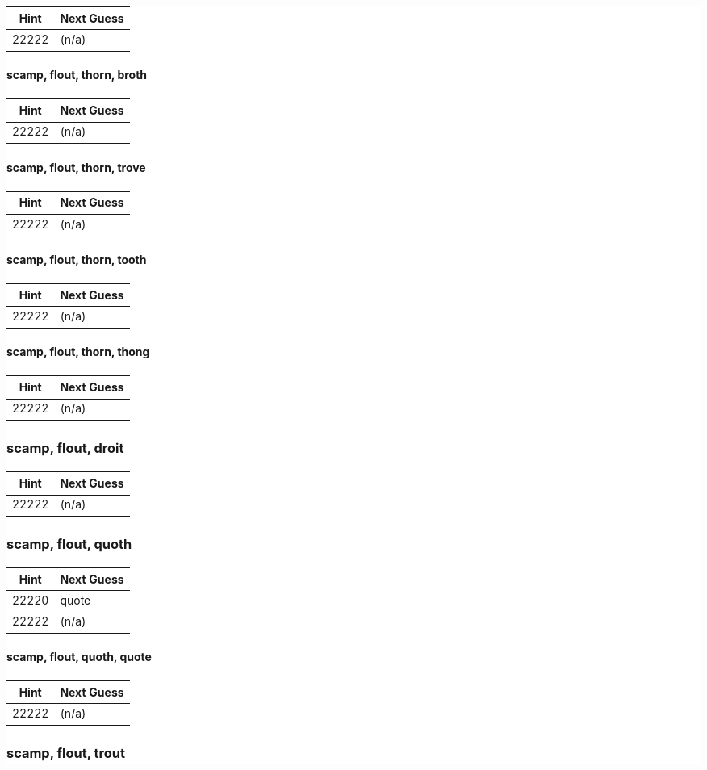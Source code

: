 | Hint  | Next Guess |
| ----- | ---------- |
| 22222 | (n/a)      |

#### scamp, flout, thorn, broth

| Hint  | Next Guess |
| ----- | ---------- |
| 22222 | (n/a)      |

#### scamp, flout, thorn, trove

| Hint  | Next Guess |
| ----- | ---------- |
| 22222 | (n/a)      |

#### scamp, flout, thorn, tooth

| Hint  | Next Guess |
| ----- | ---------- |
| 22222 | (n/a)      |

#### scamp, flout, thorn, thong

| Hint  | Next Guess |
| ----- | ---------- |
| 22222 | (n/a)      |

### scamp, flout, droit

| Hint  | Next Guess |
| ----- | ---------- |
| 22222 | (n/a)      |

### scamp, flout, quoth

| Hint  | Next Guess |
| ----- | ---------- |
| 22220 | quote      |
| 22222 | (n/a)      |

#### scamp, flout, quoth, quote

| Hint  | Next Guess |
| ----- | ---------- |
| 22222 | (n/a)      |

### scamp, flout, trout
